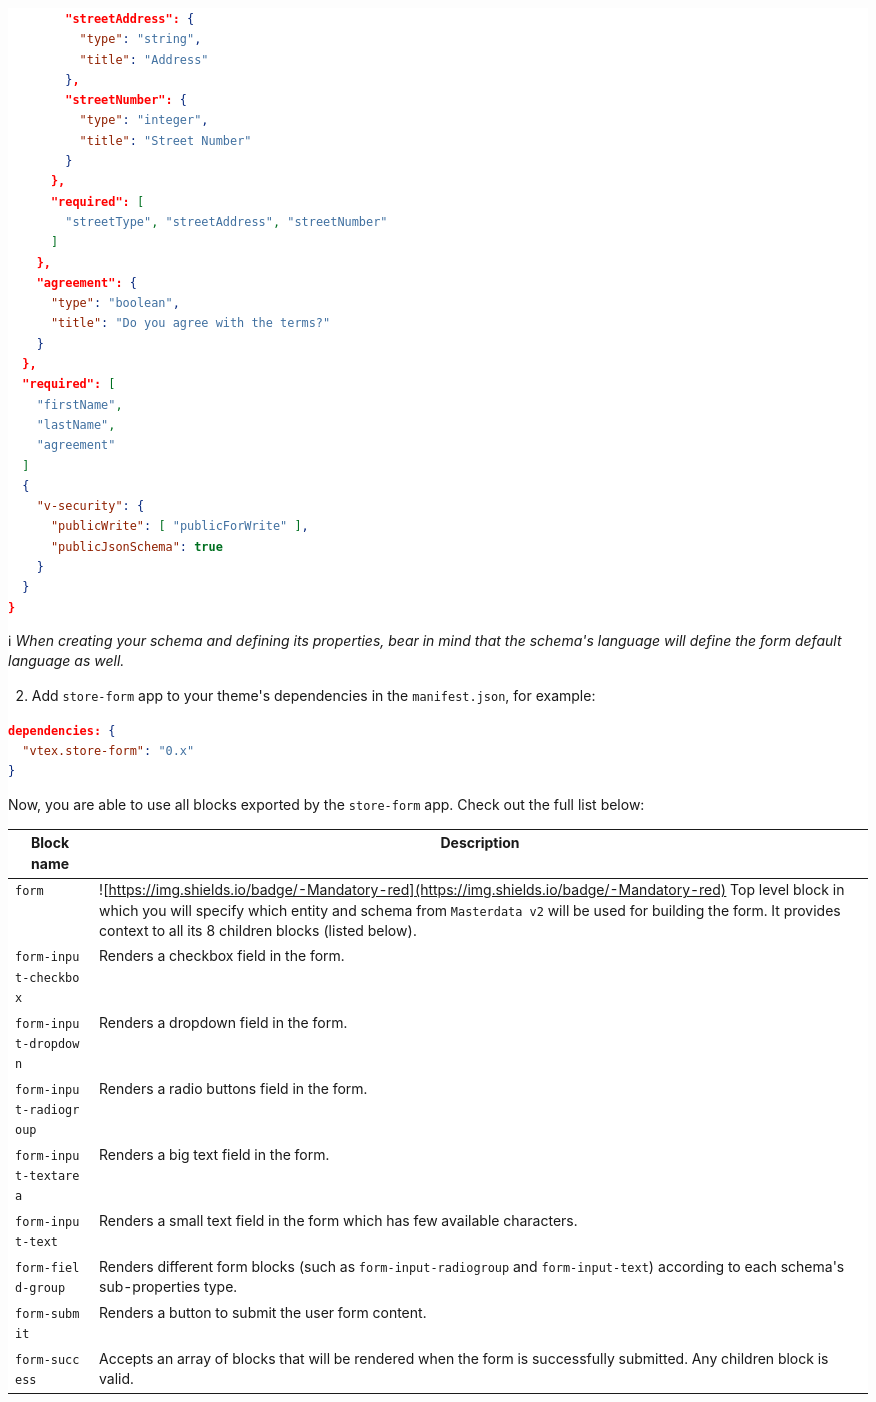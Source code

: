 ```JSON
        "streetAddress": {
          "type": "string",
          "title": "Address"
        },
        "streetNumber": {
          "type": "integer",
          "title": "Street Number"
        }
      },
      "required": [
        "streetType", "streetAddress", "streetNumber"
      ]
    },
    "agreement": {
      "type": "boolean",
      "title": "Do you agree with the terms?"
    }
  },
  "required": [
    "firstName",
    "lastName",
    "agreement"
  ]
  {
    "v-security": {
      "publicWrite": [ "publicForWrite" ],
      "publicJsonSchema": true
    }
  }
}
```

:information_source: *When creating your schema and defining its properties, bear in mind that the schema's language will define the form default language as well.*

2. Add `store-form` app to your theme's dependencies in the `manifest.json`, for example:

```JSON
dependencies: {
  "vtex.store-form": "0.x"
}
```

Now, you are able to use all blocks exported by the `store-form` app. Check out the full list below:

| Block name     | Description                                     |
| -------------- | ----------------------------------------------- |
| `form` | ![https://img.shields.io/badge/-Mandatory-red](https://img.shields.io/badge/-Mandatory-red)  Top level block in which you will specify which entity and schema from `Masterdata v2` will be used for building the form. It provides context to all its 8 children blocks (listed below).   |
| `form-input-checkbox` | Renders a checkbox field in the form. |
| `form-input-dropdown` | Renders a dropdown field in the form. |
| `form-input-radiogroup` | Renders a radio buttons field in the form.|
| `form-input-textarea` | Renders a big text field in the form. |
| `form-input-text` | Renders a small text field in the form which has few available characters. |
| `form-field-group` | Renders different form blocks (such as `form-input-radiogroup` and `form-input-text`) according to each schema's sub-properties type. |
| `form-submit` | Renders a button to submit the user form content. |
| `form-success` | Accepts an array of blocks that will be rendered when the form is successfully submitted. Any children block is valid. | 
